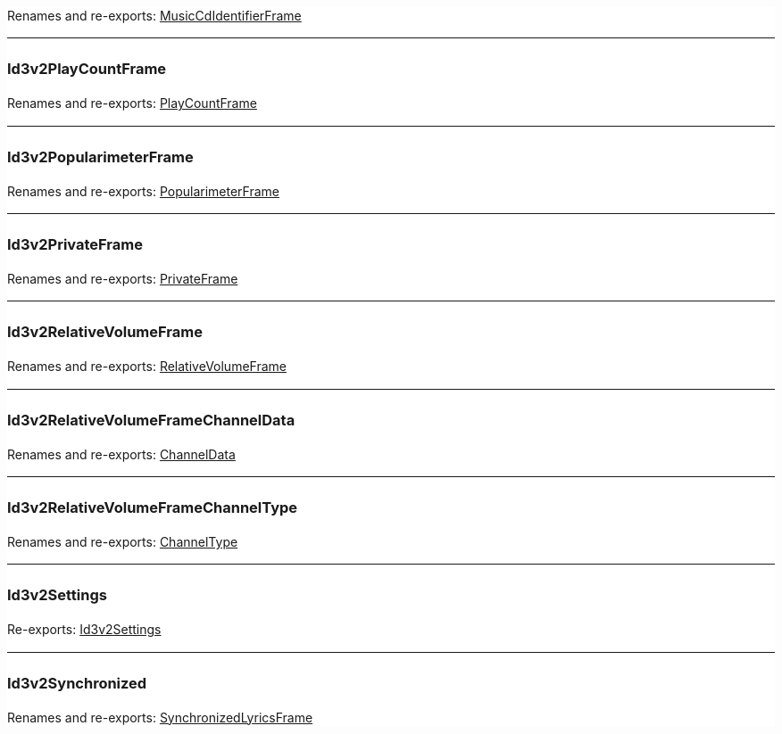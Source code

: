 Renames and re-exports: [MusicCdIdentifierFrame](../classes/_src_id3v2_frames_musiccdidentifierframe_.musiccdidentifierframe.md)

___

### Id3v2PlayCountFrame

Renames and re-exports: [PlayCountFrame](../classes/_src_id3v2_frames_playcountframe_.playcountframe.md)

___

### Id3v2PopularimeterFrame

Renames and re-exports: [PopularimeterFrame](../classes/_src_id3v2_frames_popularimeterframe_.popularimeterframe.md)

___

### Id3v2PrivateFrame

Renames and re-exports: [PrivateFrame](../classes/_src_id3v2_frames_privateframe_.privateframe.md)

___

### Id3v2RelativeVolumeFrame

Renames and re-exports: [RelativeVolumeFrame](../classes/_src_id3v2_frames_relativevolumeframe_.relativevolumeframe.md)

___

### Id3v2RelativeVolumeFrameChannelData

Renames and re-exports: [ChannelData](../classes/_src_id3v2_frames_relativevolumeframe_.channeldata.md)

___

### Id3v2RelativeVolumeFrameChannelType

Renames and re-exports: [ChannelType](../enums/_src_id3v2_frames_relativevolumeframe_.channeltype.md)

___

### Id3v2Settings

Re-exports: [Id3v2Settings](../classes/_src_id3v2_id3v2settings_.id3v2settings.md)

___

### Id3v2Synchronized

Renames and re-exports: [SynchronizedLyricsFrame](../classes/_src_id3v2_frames_synchronizedlyricsframe_.synchronizedlyricsframe.md)

